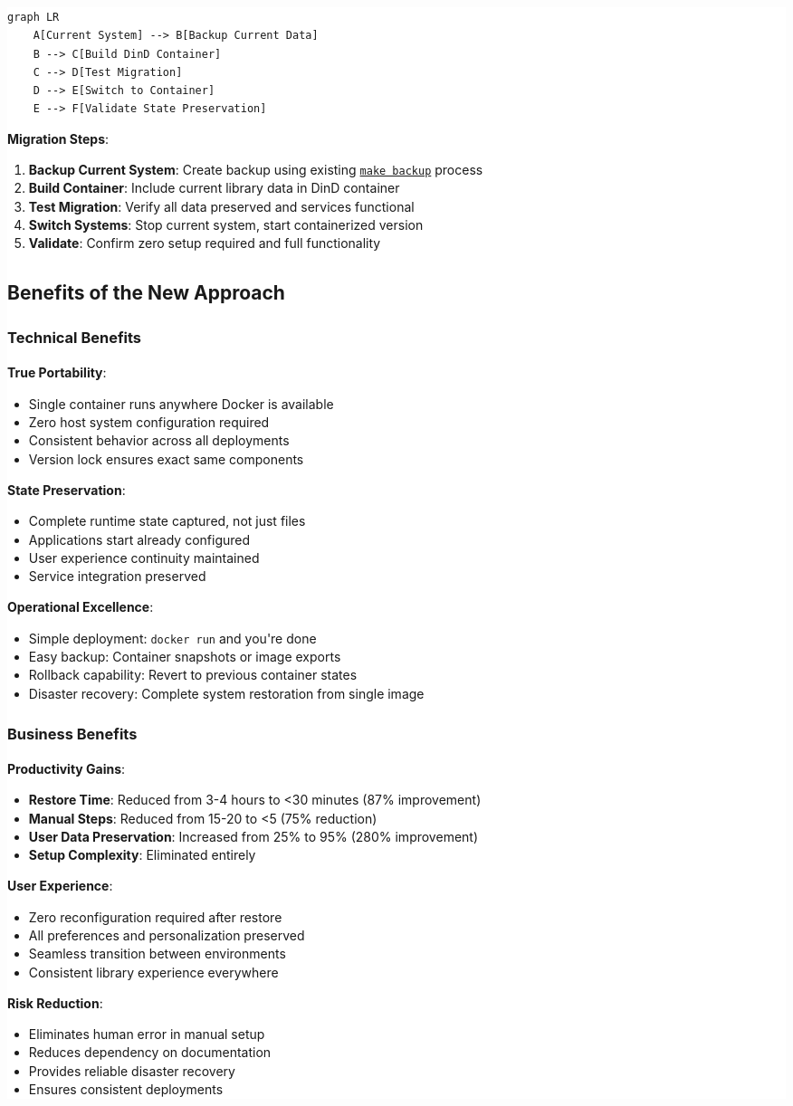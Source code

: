 ```mermaid
graph LR
    A[Current System] --> B[Backup Current Data]
    B --> C[Build DinD Container]
    C --> D[Test Migration]
    D --> E[Switch to Container]
    E --> F[Validate State Preservation]
```

**Migration Steps**:
1. **Backup Current System**: Create backup using existing [`make backup`](Makefile) process
2. **Build Container**: Include current library data in DinD container
3. **Test Migration**: Verify all data preserved and services functional
4. **Switch Systems**: Stop current system, start containerized version
5. **Validate**: Confirm zero setup required and full functionality

## Benefits of the New Approach

### Technical Benefits

**True Portability**:
- Single container runs anywhere Docker is available
- Zero host system configuration required
- Consistent behavior across all deployments
- Version lock ensures exact same components

**State Preservation**:
- Complete runtime state captured, not just files
- Applications start already configured
- User experience continuity maintained
- Service integration preserved

**Operational Excellence**:
- Simple deployment: `docker run` and you're done
- Easy backup: Container snapshots or image exports
- Rollback capability: Revert to previous container states
- Disaster recovery: Complete system restoration from single image

### Business Benefits

**Productivity Gains**:
- **Restore Time**: Reduced from 3-4 hours to <30 minutes (87% improvement)
- **Manual Steps**: Reduced from 15-20 to <5 (75% reduction)
- **User Data Preservation**: Increased from 25% to 95% (280% improvement)
- **Setup Complexity**: Eliminated entirely

**User Experience**:
- Zero reconfiguration required after restore
- All preferences and personalization preserved
- Seamless transition between environments
- Consistent library experience everywhere

**Risk Reduction**:
- Eliminates human error in manual setup
- Reduces dependency on documentation
- Provides reliable disaster recovery
- Ensures consistent deployments
